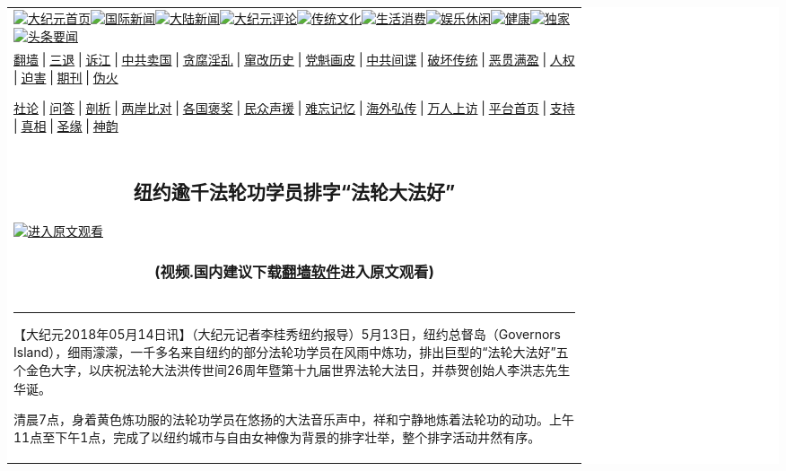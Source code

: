 <a name="1" id="1" target="_blank"></a><span id="1"></span>
<table align=center border="0"><tr><td colspan="2" VALIGN=TOP><a href="https://github.com/19920513/djy/blob/master/gb/nf1351518.md#1"><img src="https://raw.githubusercontent.com/19920513/www/master/t/djy/1.jpg" title="大纪元首页" alt="大纪元首页"></a><a href="https://github.com/19920513/djy/blob/master/gb/n24hr.md#1"><img src="https://raw.githubusercontent.com/19920513/www/master/t/djy/3.jpg" title="国际新闻" alt="国际新闻"></a><a href="https://github.com/19920513/djy/blob/master/gb/nsc413.md#1"><img src="https://raw.githubusercontent.com/19920513/www/master/t/djy/4.jpg" title="大陆新闻" alt="大陆新闻"></a><a href="https://github.com/19920513/djy/blob/master/gb/news392.md#1"><img src="https://raw.githubusercontent.com/19920513/www/master/t/djy/5.jpg" title="大纪元评论" alt="大纪元评论"></a><a href="https://github.com/19920513/djy/blob/master/gb/news2007.md#1"><img src="https://raw.githubusercontent.com/19920513/www/master/t/djy/6.jpg" title="传统文化" alt="传统文化"></a><a href="https://github.com/19920513/djy/blob/master/gb/news2008.md#1"><img src="https://raw.githubusercontent.com/19920513/www/master/t/djy/7.jpg" title="生活消费" alt="生活消费"></a><a href="https://github.com/19920513/djy/blob/master/gb/ncyule.md#1"><img src="https://raw.githubusercontent.com/19920513/www/master/t/djy/8.jpg" title="娱乐休闲" alt="娱乐休闲"></a><a href="https://github.com/19920513/djy/blob/master/gb/nsc1002.md#1"><img src="https://raw.githubusercontent.com/19920513/www/master/t/djy/9.jpg" title="健康" alt="健康"></a><a href="https://github.com/19920513/djy/blob/master/gb/nf6092.md#1"><img src="https://raw.githubusercontent.com/19920513/www/master/t/djy/10a.jpg" title="独家" alt="独家"></a><a href="https://github.com/19920513/djy/blob/master/gb/nf4514.md#1"><img src="https://raw.githubusercontent.com/19920513/www/master/t/djy/12a.jpg" title="头条要闻" alt="头条要闻"></a></td></tr>
<tr><td colspan="2" VALIGN=TOP><a target="_blank" href="https://github.com/19920513/www/blob/master/README.md?zsrh#1">翻墙</a> | <a target="_blank" href="https://github.com/19920513/djy/blob/master/gb/nf5657.md#1">三退</a> | <a target="_blank" href="https://github.com/19920513/djy/blob/master/gb/nf6124.md#1">诉江</a> | <a target="_blank" href="https://github.com/19920513/djy/blob/master/gb/nf1176117.md#1">中共卖国</a> | <a target="_blank" href="https://github.com/19920513/djy/blob/master/gb/nf5773.md#1">贪腐淫乱</a> | <a target="_blank" href="https://github.com/19920513/djy/blob/master/gb/nf1176115.md#1">窜改历史</a> | <a target="_blank" href="https://github.com/19920513/djy/blob/master/gb/nf1176107.md#1">党魁画皮</a> | <a target="_blank" href="https://github.com/19920513/djy/blob/master/gb/nf1320400.md#1">中共间谍</a> | <a target="_blank" href="https://github.com/19920513/djy/blob/master/gb/nf1176114.md#1">破坏传统</a> | <a target="_blank" href="https://github.com/19920513/ntdtv/blob/master/gb/prog447_1.md#1">恶贯满盈</a> | <a target="_blank" href="https://github.com/19920513/djy/blob/master/gb/ncid278.md#1">人权</a> | <a target="_blank" href="https://github.com/19920513/djy/blob/master/gb/nf1176111.md#1">迫害</a> | <a target="_blank" href="https://gitlab.com/szzdlab/mh-qikan/blob/master/README.md#1">期刊</a> | <a target="_blank" href="https://github.com/19920513/djy/blob/master/gb/nf5562.md#1">伪火</a></p><p><a target="_blank" href="https://github.com/19920513/djy/blob/master/gb/9p.md#1">社论</a> | <a target="_blank" href="https://github.com/19920513/djy/blob/master/gb/nf4378.md#1">问答</a> | <a target="_blank" href="https://github.com/19920513/djy/blob/master/gb/nf5792.md#1">剖析</a> | <a target="_blank" href="https://github.com/19920513/djy/blob/master/gb/nf5735.md#1">两岸比对</a> | <a target="_blank" href="https://github.com/19920513/djy/blob/master/gb/nf6119.md#1">各国褒奖</a> | <a target="_blank" href="https://github.com/19920513/djy/blob/master/gb/nf6120.md#1">民众声援</a> | <a target="_blank" href="https://github.com/19920513/djy/blob/master/gb/nf1188594.md#1">难忘记忆</a> | <a target="_blank" href="https://github.com/19920513/djy/blob/master/gb/nf3180.md#1">海外弘传</a> | <a target="_blank" href="https://github.com/19920513/djy/blob/master/gb/nf5410.md#1">万人上访</a> | <a target="_blank" href="https://github.com/19920513/www/blob/master/README.md?zsrh#1">平台首页</a> | <a target="_blank" href="https://github.com/19920513/djy/blob/master/gb/nf4386.md#1">支持</a> | <a target="_blank" href="https://github.com/19920513/djy/blob/master/gb/nf4389.md#1">真相</a> | <a target="_blank" href="https://github.com/19920513/djy/blob/master/gb/nf5790.md#1">圣缘</a> | <a target="_blank" href="https://github.com/19920513/djy/blob/master/gb/nf4786.md#1">神韵</a></td></tr>
<tr><td VALIGN=TOP width="626"><h2 align=center>纽约逾千法轮功学员排字“法轮大法好”</h2>
<a href="https://d2torrlf4djx10.cloudfront.net/J3aRa2pBx"><img width="600" src="https://raw.githubusercontent.com/19920513/djy/master/gb/300/djtsp.jpg" title="进入原文观看"  alt="进入原文观看"></a><h3 align=center>(视频.国内建议下载<a href="https://github.com/19920513/www/blob/master/README.md#8">翻墙软件</a>进入原文观看)</h3>
<h6></h6>
<hr>
	<p>【大纪元2018年05月14日讯】（大纪元记者李桂秀纽约报导）5月13日，纽约总督岛（Governors Island），细雨濛濛，一千多名来自纽约的部分<ahref="https://github.com/19920513/djy/blob/master/gb/tag/%E6%B3%95%E8%BD%AE%E5%8A%9F.md#1">法轮功</a>学员在风雨中炼功，排出巨型的“<ahref="https://github.com/19920513/djy/blob/master/gb/tag/%E6%B3%95%E8%BD%AE%E5%A4%A7%E6%B3%95%E5%A5%BD.md#1">法轮大法好</a>”五个金色大字，以庆祝法轮大法洪传世间26周年暨第十九届世界法轮大法日，并恭贺创始人李洪志先生华诞。</p>
<p>清晨7点，身着黄色炼功服的<ahref="https://github.com/19920513/djy/blob/master/gb/tag/%E6%B3%95%E8%BD%AE%E5%8A%9F.md#1">法轮功</a>学员在悠扬的大法音乐声中，祥和宁静地炼着法轮功的动功。上午11点至下午1点，完成了以纽约城市与自由女神像为背景的<ahref="https://github.com/19920513/djy/blob/master/gb/tag/%E6%8E%92%E5%AD%97.md#1">排字</a>壮举，整个排字活动井然有序。</p>